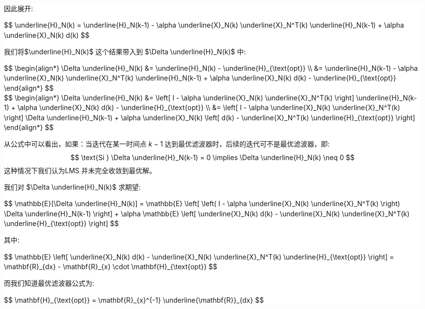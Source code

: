 因此展开:

<div>$$
\underline{H}_N(k) = \underline{H}_N(k-1) 
- \alpha \underline{X}_N(k) \underline{X}_N^T(k) \underline{H}_N(k-1) 
+ \alpha \underline{X}_N(k) d(k)
$$</div>


我们将$\underline{H}_N(k)$ 这个结果带入到 $\Delta \underline{H}_N(k)$ 中:

<div>$$
\begin{align*}
\Delta \underline{H}_N(k) &= \underline{H}_N(k) - \underline{H}_{\text{opt}} \\
&= \underline{H}_N(k-1) - \alpha \underline{X}_N(k) \underline{X}_N^T(k) \underline{H}_N(k-1) 
+ \alpha \underline{X}_N(k) d(k) - \underline{H}_{\text{opt}}
\end{align*}
$$</div>

<div>$$
\begin{align*}
\Delta \underline{H}_N(k) &= \left[ I - \alpha \underline{X}_N(k) \underline{X}_N^T(k) \right] \underline{H}_N(k-1) 
+ \alpha \underline{X}_N(k) d(k) - \underline{H}_{\text{opt}} \\
&= \left[ I - \alpha \underline{X}_N(k) \underline{X}_N^T(k) \right] \Delta \underline{H}_N(k-1) 
+ \alpha \underline{X}_N(k) \left[ d(k) - \underline{X}_N^T(k) \underline{H}_{\text{opt}} \right]
\end{align*}
$$</div>

从公式中可以看出，如果：当迭代在某一时间点 $k-1$ 达到最优滤波器时，后续的迭代可不是最优滤波器，即:
$$
\text{Si } \Delta \underline{H}_N(k-1) = 0 \implies \Delta \underline{H}_N(k) \neq 0
$$
这种情况下我们认为LMS 并未完全收敛到最优解。

我们对 $\Delta \underline{H}_N(k)$ 求期望:

<div>$$
\mathbb{E}[\Delta \underline{H}_N(k)] = \mathbb{E} \left[ \left( I - \alpha \underline{X}_N(k) \underline{X}_N^T(k) \right) \Delta \underline{H}_N(k-1) \right] 
+ \alpha \mathbb{E} \left[ \underline{X}_N(k) d(k) - \underline{X}_N(k) \underline{X}_N^T(k) \underline{H}_{\text{opt}} \right]
$$</div>

其中:

<div>$$
\mathbb{E} \left[ \underline{X}_N(k) d(k) - \underline{X}_N(k) \underline{X}_N^T(k) \underline{H}_{\text{opt}} \right]
= \mathbf{R}_{dx} - \mathbf{R}_{x} \cdot \mathbf{H}_{\text{opt}}
$$</div>



而我们知道最优滤波器公式为:

<div>$$
\mathbf{H}_{\text{opt}} = \mathbf{R}_{x}^{-1} \underline{\mathbf{R}}_{dx}
$$</div>
